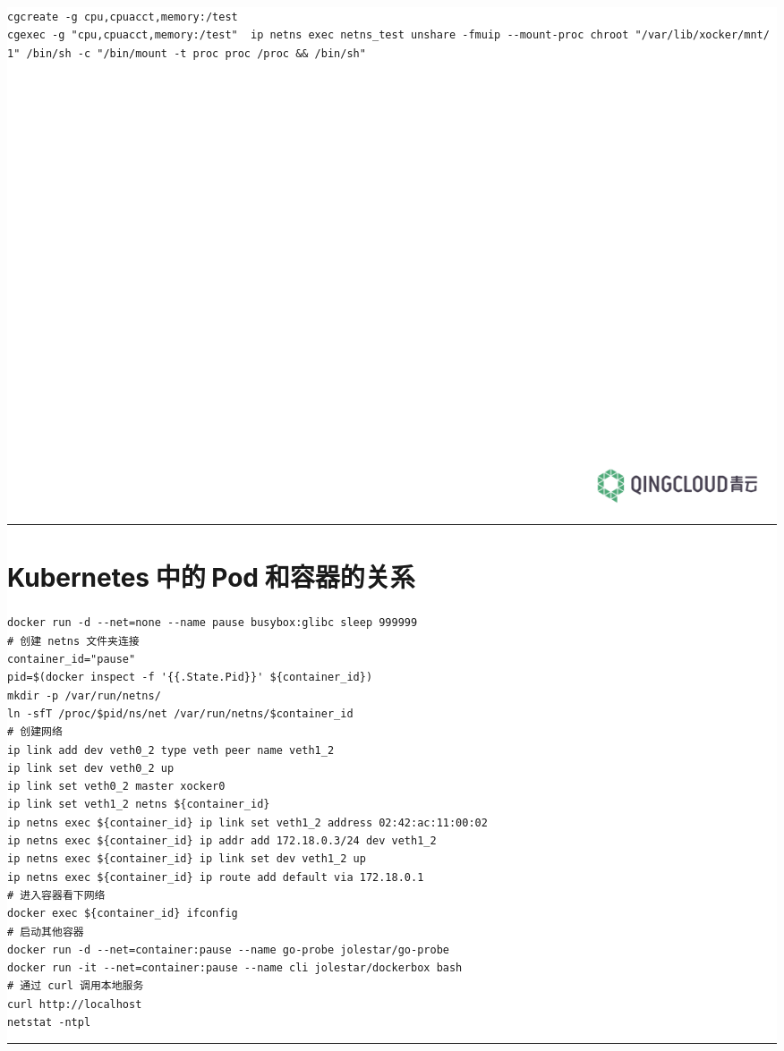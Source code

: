 ```console
cgcreate -g cpu,cpuacct,memory:/test
cgexec -g "cpu,cpuacct,memory:/test"  ip netns exec netns_test unshare -fmuip --mount-proc chroot "/var/lib/xocker/mnt/1" /bin/sh -c "/bin/mount -t proc proc /proc && /bin/sh"
```

![bg](images/bg.png) 

---
# Kubernetes 中的 Pod 和容器的关系

```console
docker run -d --net=none --name pause busybox:glibc sleep 999999
# 创建 netns 文件夹连接
container_id="pause"
pid=$(docker inspect -f '{{.State.Pid}}' ${container_id})
mkdir -p /var/run/netns/
ln -sfT /proc/$pid/ns/net /var/run/netns/$container_id
# 创建网络
ip link add dev veth0_2 type veth peer name veth1_2
ip link set dev veth0_2 up
ip link set veth0_2 master xocker0
ip link set veth1_2 netns ${container_id}
ip netns exec ${container_id} ip link set veth1_2 address 02:42:ac:11:00:02
ip netns exec ${container_id} ip addr add 172.18.0.3/24 dev veth1_2
ip netns exec ${container_id} ip link set dev veth1_2 up
ip netns exec ${container_id} ip route add default via 172.18.0.1
# 进入容器看下网络
docker exec ${container_id} ifconfig
# 启动其他容器
docker run -d --net=container:pause --name go-probe jolestar/go-probe
docker run -it --net=container:pause --name cli jolestar/dockerbox bash
# 通过 curl 调用本地服务
curl http://localhost
netstat -ntpl
```
---